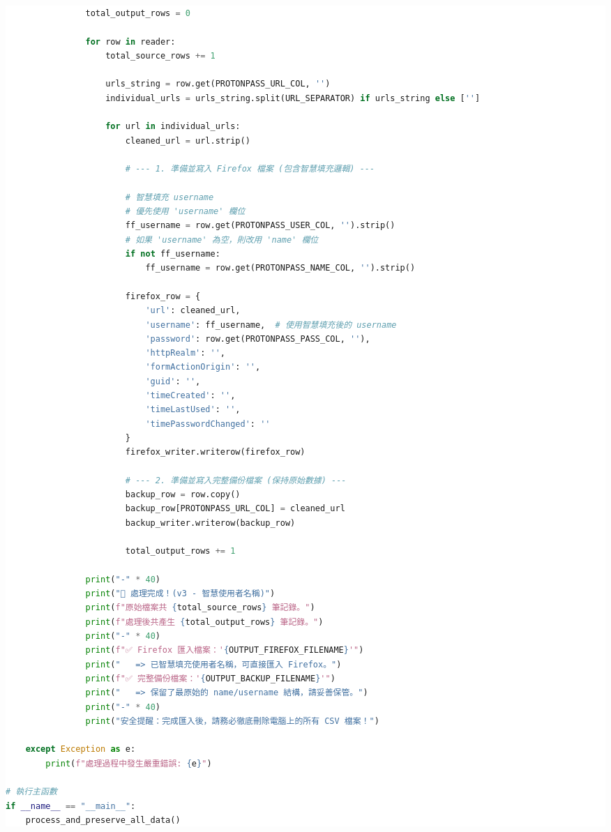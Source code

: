 ```python
                total_output_rows = 0

                for row in reader:
                    total_source_rows += 1
                    
                    urls_string = row.get(PROTONPASS_URL_COL, '')
                    individual_urls = urls_string.split(URL_SEPARATOR) if urls_string else ['']
                    
                    for url in individual_urls:
                        cleaned_url = url.strip()
                        
                        # --- 1. 準備並寫入 Firefox 檔案 (包含智慧填充邏輯) ---
                        
                        # 智慧填充 username
                        # 優先使用 'username' 欄位
                        ff_username = row.get(PROTONPASS_USER_COL, '').strip()
                        # 如果 'username' 為空，則改用 'name' 欄位
                        if not ff_username:
                            ff_username = row.get(PROTONPASS_NAME_COL, '').strip()
                        
                        firefox_row = {
                            'url': cleaned_url,
                            'username': ff_username,  # 使用智慧填充後的 username
                            'password': row.get(PROTONPASS_PASS_COL, ''),
                            'httpRealm': '',
                            'formActionOrigin': '',
                            'guid': '',
                            'timeCreated': '',
                            'timeLastUsed': '',
                            'timePasswordChanged': ''
                        }
                        firefox_writer.writerow(firefox_row)
                        
                        # --- 2. 準備並寫入完整備份檔案 (保持原始數據) ---
                        backup_row = row.copy()
                        backup_row[PROTONPASS_URL_COL] = cleaned_url
                        backup_writer.writerow(backup_row)
                        
                        total_output_rows += 1
                
                print("-" * 40)
                print("🎉 處理完成！(v3 - 智慧使用者名稱)")
                print(f"原始檔案共 {total_source_rows} 筆記錄。")
                print(f"處理後共產生 {total_output_rows} 筆記錄。")
                print("-" * 40)
                print(f"✅ Firefox 匯入檔案：'{OUTPUT_FIREFOX_FILENAME}'")
                print("   => 已智慧填充使用者名稱，可直接匯入 Firefox。")
                print(f"✅ 完整備份檔案：'{OUTPUT_BACKUP_FILENAME}'")
                print("   => 保留了最原始的 name/username 結構，請妥善保管。")
                print("-" * 40)
                print("安全提醒：完成匯入後，請務必徹底刪除電腦上的所有 CSV 檔案！")

    except Exception as e:
        print(f"處理過程中發生嚴重錯誤: {e}")

# 執行主函數
if __name__ == "__main__":
    process_and_preserve_all_data()

```
